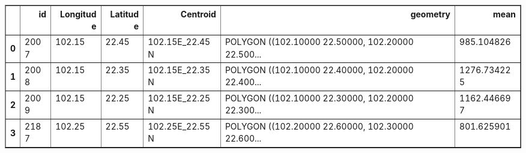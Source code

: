 


<div>
<style scoped>
    .dataframe tbody tr th:only-of-type {
        vertical-align: middle;
    }

    .dataframe tbody tr th {
        vertical-align: top;
    }

    .dataframe thead th {
        text-align: right;
    }
</style>
<table border="1" class="dataframe">
  <thead>
    <tr style="text-align: right;">
      <th></th>
      <th>id</th>
      <th>Longitude</th>
      <th>Latitude</th>
      <th>Centroid</th>
      <th>geometry</th>
      <th>mean</th>
    </tr>
  </thead>
  <tbody>
    <tr>
      <th>0</th>
      <td>2007</td>
      <td>102.15</td>
      <td>22.45</td>
      <td>102.15E_22.45N</td>
      <td>POLYGON ((102.10000 22.50000, 102.20000 22.500...</td>
      <td>985.104826</td>
    </tr>
    <tr>
      <th>1</th>
      <td>2008</td>
      <td>102.15</td>
      <td>22.35</td>
      <td>102.15E_22.35N</td>
      <td>POLYGON ((102.10000 22.40000, 102.20000 22.400...</td>
      <td>1276.734225</td>
    </tr>
    <tr>
      <th>2</th>
      <td>2009</td>
      <td>102.15</td>
      <td>22.25</td>
      <td>102.15E_22.25N</td>
      <td>POLYGON ((102.10000 22.30000, 102.20000 22.300...</td>
      <td>1162.446697</td>
    </tr>
    <tr>
      <th>3</th>
      <td>2187</td>
      <td>102.25</td>
      <td>22.55</td>
      <td>102.25E_22.55N</td>
      <td>POLYGON ((102.20000 22.60000, 102.30000 22.600...</td>
      <td>801.625901</td>
    </tr>
